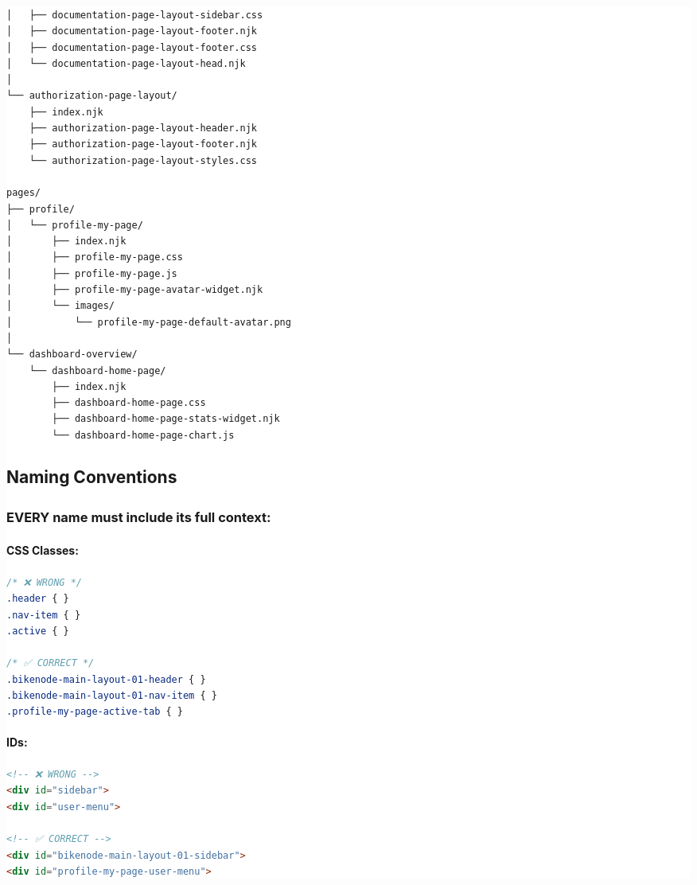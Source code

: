 ```
│   ├── documentation-page-layout-sidebar.css
│   ├── documentation-page-layout-footer.njk
│   ├── documentation-page-layout-footer.css
│   └── documentation-page-layout-head.njk
│
└── authorization-page-layout/
    ├── index.njk
    ├── authorization-page-layout-header.njk
    ├── authorization-page-layout-footer.njk
    └── authorization-page-layout-styles.css

pages/
├── profile/
│   └── profile-my-page/
│       ├── index.njk
│       ├── profile-my-page.css
│       ├── profile-my-page.js
│       ├── profile-my-page-avatar-widget.njk
│       └── images/
│           └── profile-my-page-default-avatar.png
│
└── dashboard-overview/
    └── dashboard-home-page/
        ├── index.njk
        ├── dashboard-home-page.css
        ├── dashboard-home-page-stats-widget.njk
        └── dashboard-home-page-chart.js
```

## Naming Conventions

### EVERY name must include its full context:

#### CSS Classes:
```css
/* ❌ WRONG */
.header { }
.nav-item { }
.active { }

/* ✅ CORRECT */
.bikenode-main-layout-01-header { }
.bikenode-main-layout-01-nav-item { }
.profile-my-page-active-tab { }
```

#### IDs:
```html
<!-- ❌ WRONG -->
<div id="sidebar">
<div id="user-menu">

<!-- ✅ CORRECT -->
<div id="bikenode-main-layout-01-sidebar">
<div id="profile-my-page-user-menu">
```
